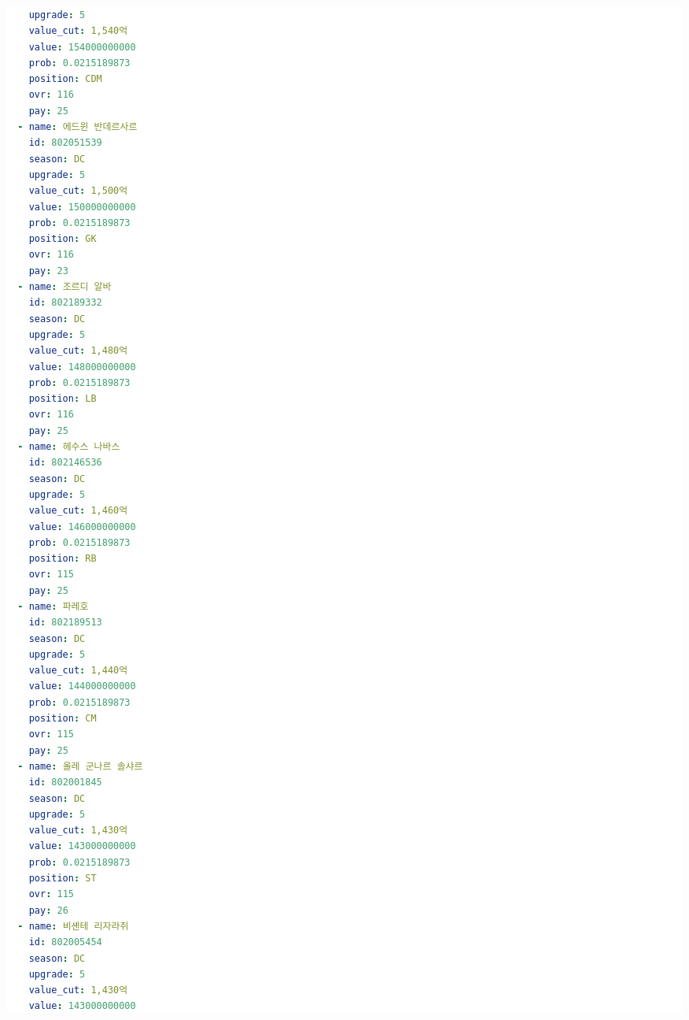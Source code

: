 ```yaml
    upgrade: 5
    value_cut: 1,540억
    value: 154000000000
    prob: 0.0215189873
    position: CDM
    ovr: 116
    pay: 25
  - name: 에드윈 반데르사르
    id: 802051539
    season: DC
    upgrade: 5
    value_cut: 1,500억
    value: 150000000000
    prob: 0.0215189873
    position: GK
    ovr: 116
    pay: 23
  - name: 조르디 알바
    id: 802189332
    season: DC
    upgrade: 5
    value_cut: 1,480억
    value: 148000000000
    prob: 0.0215189873
    position: LB
    ovr: 116
    pay: 25
  - name: 헤수스 나바스
    id: 802146536
    season: DC
    upgrade: 5
    value_cut: 1,460억
    value: 146000000000
    prob: 0.0215189873
    position: RB
    ovr: 115
    pay: 25
  - name: 파레호
    id: 802189513
    season: DC
    upgrade: 5
    value_cut: 1,440억
    value: 144000000000
    prob: 0.0215189873
    position: CM
    ovr: 115
    pay: 25
  - name: 올레 군나르 솔샤르
    id: 802001845
    season: DC
    upgrade: 5
    value_cut: 1,430억
    value: 143000000000
    prob: 0.0215189873
    position: ST
    ovr: 115
    pay: 26
  - name: 비셴테 리자라쥐
    id: 802005454
    season: DC
    upgrade: 5
    value_cut: 1,430억
    value: 143000000000
```